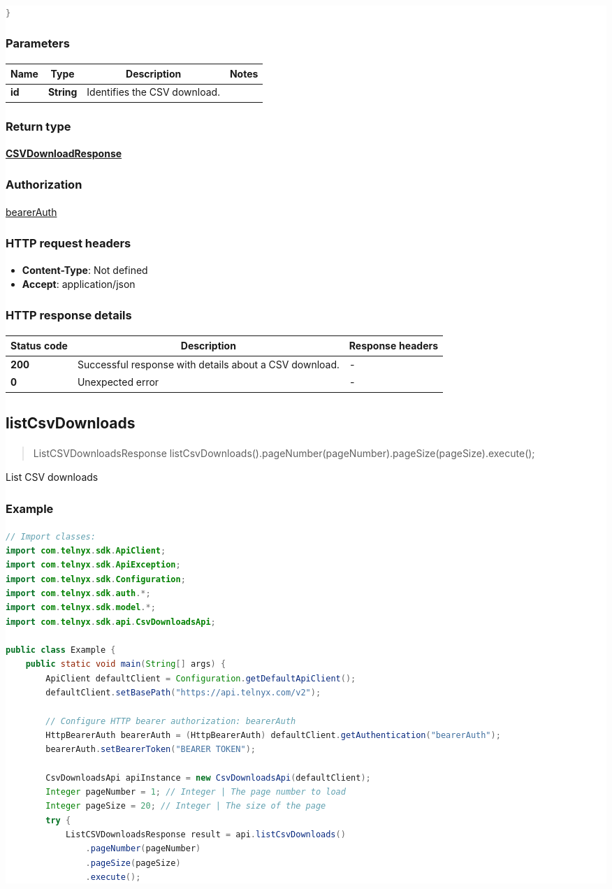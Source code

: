 ```java
}
```

### Parameters


Name | Type | Description  | Notes
------------- | ------------- | ------------- | -------------
 **id** | **String**| Identifies the CSV download. |

### Return type

[**CSVDownloadResponse**](CSVDownloadResponse.md)

### Authorization

[bearerAuth](../README.md#bearerAuth)

### HTTP request headers

- **Content-Type**: Not defined
- **Accept**: application/json

### HTTP response details
| Status code | Description | Response headers |
|-------------|-------------|------------------|
| **200** | Successful response with details about a CSV download. |  -  |
| **0** | Unexpected error |  -  |


## listCsvDownloads

> ListCSVDownloadsResponse listCsvDownloads().pageNumber(pageNumber).pageSize(pageSize).execute();

List CSV downloads

### Example

```java
// Import classes:
import com.telnyx.sdk.ApiClient;
import com.telnyx.sdk.ApiException;
import com.telnyx.sdk.Configuration;
import com.telnyx.sdk.auth.*;
import com.telnyx.sdk.model.*;
import com.telnyx.sdk.api.CsvDownloadsApi;

public class Example {
    public static void main(String[] args) {
        ApiClient defaultClient = Configuration.getDefaultApiClient();
        defaultClient.setBasePath("https://api.telnyx.com/v2");
        
        // Configure HTTP bearer authorization: bearerAuth
        HttpBearerAuth bearerAuth = (HttpBearerAuth) defaultClient.getAuthentication("bearerAuth");
        bearerAuth.setBearerToken("BEARER TOKEN");

        CsvDownloadsApi apiInstance = new CsvDownloadsApi(defaultClient);
        Integer pageNumber = 1; // Integer | The page number to load
        Integer pageSize = 20; // Integer | The size of the page
        try {
            ListCSVDownloadsResponse result = api.listCsvDownloads()
                .pageNumber(pageNumber)
                .pageSize(pageSize)
                .execute();
```